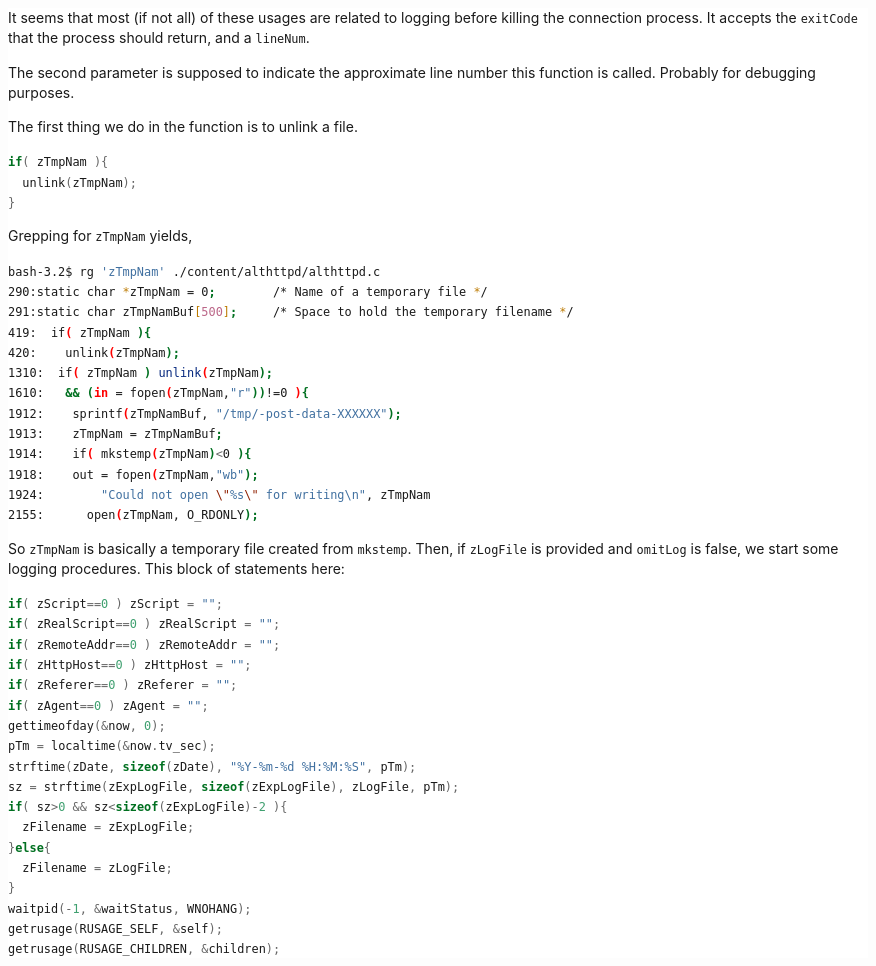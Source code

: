 It seems that most (if not all) of these usages are related to logging before killing the connection process.
It accepts the `exitCode` that the process should return, and a `lineNum`.

The second parameter is supposed to indicate the approximate line number this function is called.
Probably for debugging purposes.

The first thing we do in the function is to unlink a file.

```c
if( zTmpNam ){
  unlink(zTmpNam);
}
```

Grepping for `zTmpNam` yields,

```bash
bash-3.2$ rg 'zTmpNam' ./content/althttpd/althttpd.c
290:static char *zTmpNam = 0;        /* Name of a temporary file */
291:static char zTmpNamBuf[500];     /* Space to hold the temporary filename */
419:  if( zTmpNam ){
420:    unlink(zTmpNam);
1310:  if( zTmpNam ) unlink(zTmpNam);
1610:   && (in = fopen(zTmpNam,"r"))!=0 ){
1912:    sprintf(zTmpNamBuf, "/tmp/-post-data-XXXXXX");
1913:    zTmpNam = zTmpNamBuf;
1914:    if( mkstemp(zTmpNam)<0 ){
1918:    out = fopen(zTmpNam,"wb");
1924:        "Could not open \"%s\" for writing\n", zTmpNam
2155:      open(zTmpNam, O_RDONLY);
```

So `zTmpNam` is basically a temporary file created from `mkstemp`.
Then, if `zLogFile` is provided and `omitLog` is false, we start some logging procedures.
This block of statements here:

```c
if( zScript==0 ) zScript = "";
if( zRealScript==0 ) zRealScript = "";
if( zRemoteAddr==0 ) zRemoteAddr = "";
if( zHttpHost==0 ) zHttpHost = "";
if( zReferer==0 ) zReferer = "";
if( zAgent==0 ) zAgent = "";
gettimeofday(&now, 0);
pTm = localtime(&now.tv_sec);
strftime(zDate, sizeof(zDate), "%Y-%m-%d %H:%M:%S", pTm);
sz = strftime(zExpLogFile, sizeof(zExpLogFile), zLogFile, pTm);
if( sz>0 && sz<sizeof(zExpLogFile)-2 ){
  zFilename = zExpLogFile;
}else{
  zFilename = zLogFile;
}
waitpid(-1, &waitStatus, WNOHANG);
getrusage(RUSAGE_SELF, &self);
getrusage(RUSAGE_CHILDREN, &children);
```
